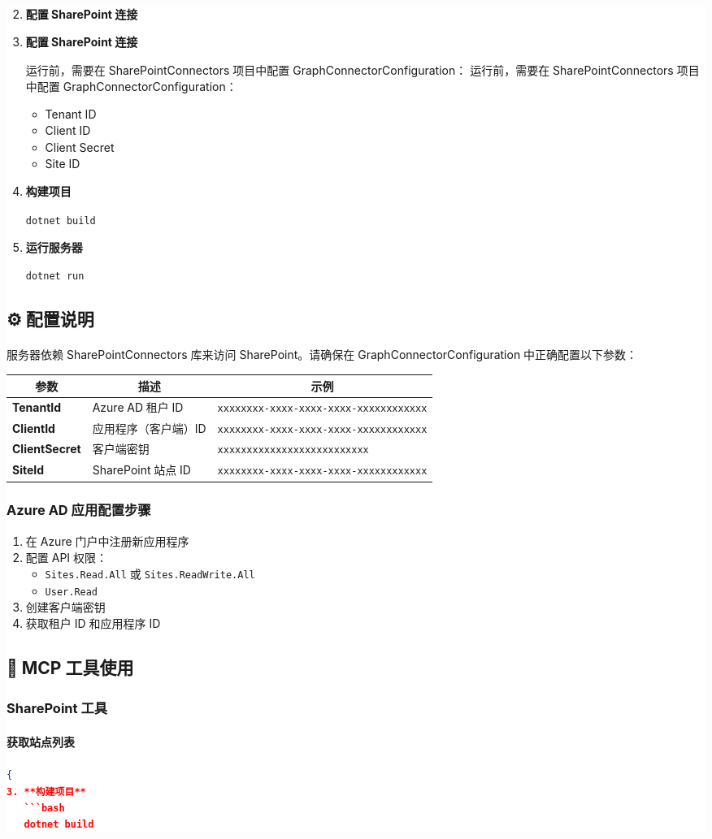 2. **配置 SharePoint 连接**
2. **配置 SharePoint 连接**
   
   运行前，需要在 SharePointConnectors 项目中配置 GraphConnectorConfiguration：
   运行前，需要在 SharePointConnectors 项目中配置 GraphConnectorConfiguration：
   - Tenant ID
   - Client ID  
   - Client Secret
   - Site ID

3. **构建项目**
   ```bash
   dotnet build
   ```

4. **运行服务器**
   ```bash
   dotnet run
   ```

## ⚙️ 配置说明

服务器依赖 SharePointConnectors 库来访问 SharePoint。请确保在 GraphConnectorConfiguration 中正确配置以下参数：

| 参数 | 描述 | 示例 |
|------|------|------|
| **TenantId** | Azure AD 租户 ID | `xxxxxxxx-xxxx-xxxx-xxxx-xxxxxxxxxxxx` |
| **ClientId** | 应用程序（客户端）ID | `xxxxxxxx-xxxx-xxxx-xxxx-xxxxxxxxxxxx` |
| **ClientSecret** | 客户端密钥 | `xxxxxxxxxxxxxxxxxxxxxxxxxx` |
| **SiteId** | SharePoint 站点 ID | `xxxxxxxx-xxxx-xxxx-xxxx-xxxxxxxxxxxx` |

### Azure AD 应用配置步骤

1. 在 Azure 门户中注册新应用程序
2. 配置 API 权限：
   - `Sites.Read.All` 或 `Sites.ReadWrite.All`
   - `User.Read`
3. 创建客户端密钥
4. 获取租户 ID 和应用程序 ID

## 🔧 MCP 工具使用

### SharePoint 工具

#### 获取站点列表
```json
{
3. **构建项目**
   ```bash
   dotnet build
   ```
